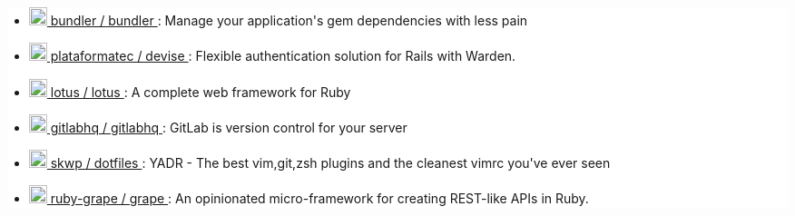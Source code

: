 * <img src='https://avatars3.githubusercontent.com/u/78?v=3&s=40' height='20' width='20'>[
      bundler
      /
      bundler
](https://github.com/bundler/bundler): 
      Manage your application's gem dependencies with less pain
    
* <img src='https://avatars3.githubusercontent.com/u/9582?v=3&s=40' height='20' width='20'>[
      plataformatec
      /
      devise
](https://github.com/plataformatec/devise): 
      Flexible authentication solution for Rails with Warden.
    
* <img src='https://avatars3.githubusercontent.com/u/5089?v=3&s=40' height='20' width='20'>[
      lotus
      /
      lotus
](https://github.com/lotus/lotus): 
      A complete web framework for Ruby
    
* <img src='https://avatars1.githubusercontent.com/u/305940?v=3&s=40' height='20' width='20'>[
      gitlabhq
      /
      gitlabhq
](https://github.com/gitlabhq/gitlabhq): 
      GitLab is version control for your server
    
* <img src='https://avatars2.githubusercontent.com/u/1731?v=3&s=40' height='20' width='20'>[
      skwp
      /
      dotfiles
](https://github.com/skwp/dotfiles): 
      YADR - The best vim,git,zsh plugins and the cleanest vimrc you've ever seen
    
* <img src='https://avatars2.githubusercontent.com/u/542335?v=3&s=40' height='20' width='20'>[
      ruby-grape
      /
      grape
](https://github.com/ruby-grape/grape): 
      An opinionated micro-framework for creating REST-like APIs in Ruby.
    
